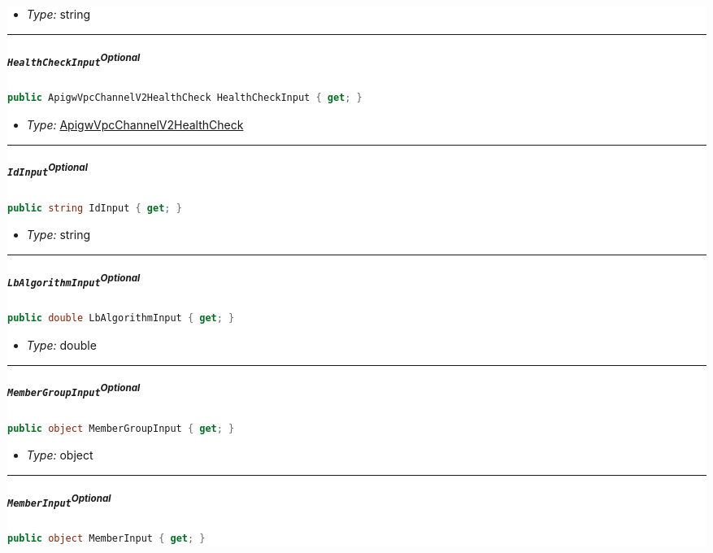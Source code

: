 - *Type:* string

---

##### `HealthCheckInput`<sup>Optional</sup> <a name="HealthCheckInput" id="@cdktf/provider-opentelekomcloud.apigwVpcChannelV2.ApigwVpcChannelV2.property.healthCheckInput"></a>

```csharp
public ApigwVpcChannelV2HealthCheck HealthCheckInput { get; }
```

- *Type:* <a href="#@cdktf/provider-opentelekomcloud.apigwVpcChannelV2.ApigwVpcChannelV2HealthCheck">ApigwVpcChannelV2HealthCheck</a>

---

##### `IdInput`<sup>Optional</sup> <a name="IdInput" id="@cdktf/provider-opentelekomcloud.apigwVpcChannelV2.ApigwVpcChannelV2.property.idInput"></a>

```csharp
public string IdInput { get; }
```

- *Type:* string

---

##### `LbAlgorithmInput`<sup>Optional</sup> <a name="LbAlgorithmInput" id="@cdktf/provider-opentelekomcloud.apigwVpcChannelV2.ApigwVpcChannelV2.property.lbAlgorithmInput"></a>

```csharp
public double LbAlgorithmInput { get; }
```

- *Type:* double

---

##### `MemberGroupInput`<sup>Optional</sup> <a name="MemberGroupInput" id="@cdktf/provider-opentelekomcloud.apigwVpcChannelV2.ApigwVpcChannelV2.property.memberGroupInput"></a>

```csharp
public object MemberGroupInput { get; }
```

- *Type:* object

---

##### `MemberInput`<sup>Optional</sup> <a name="MemberInput" id="@cdktf/provider-opentelekomcloud.apigwVpcChannelV2.ApigwVpcChannelV2.property.memberInput"></a>

```csharp
public object MemberInput { get; }
```
